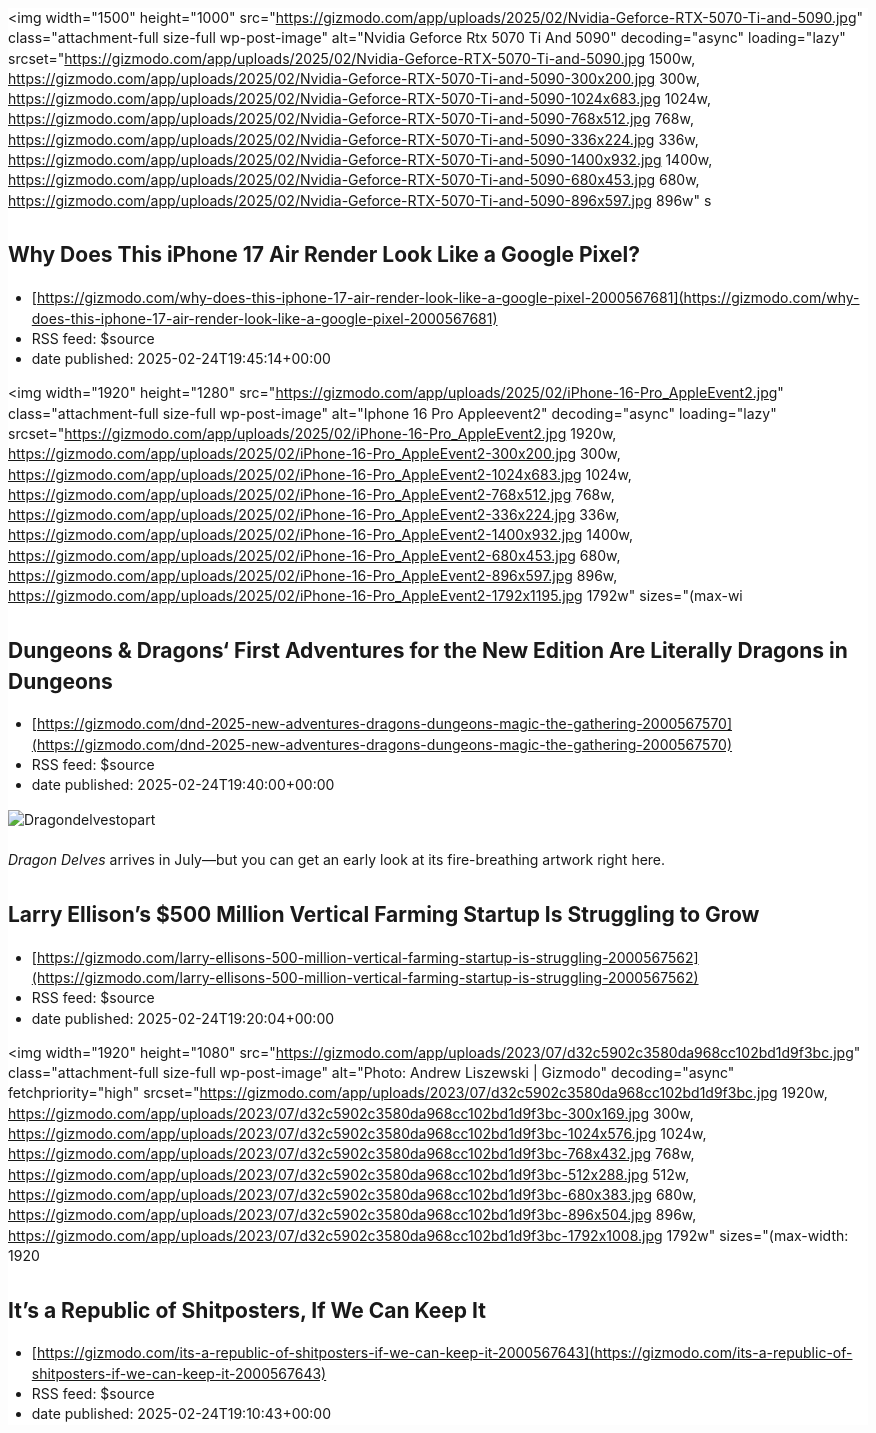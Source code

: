 <img width="1500" height="1000" src="https://gizmodo.com/app/uploads/2025/02/Nvidia-Geforce-RTX-5070-Ti-and-5090.jpg" class="attachment-full size-full wp-post-image" alt="Nvidia Geforce Rtx 5070 Ti And 5090" decoding="async" loading="lazy" srcset="https://gizmodo.com/app/uploads/2025/02/Nvidia-Geforce-RTX-5070-Ti-and-5090.jpg 1500w, https://gizmodo.com/app/uploads/2025/02/Nvidia-Geforce-RTX-5070-Ti-and-5090-300x200.jpg 300w, https://gizmodo.com/app/uploads/2025/02/Nvidia-Geforce-RTX-5070-Ti-and-5090-1024x683.jpg 1024w, https://gizmodo.com/app/uploads/2025/02/Nvidia-Geforce-RTX-5070-Ti-and-5090-768x512.jpg 768w, https://gizmodo.com/app/uploads/2025/02/Nvidia-Geforce-RTX-5070-Ti-and-5090-336x224.jpg 336w, https://gizmodo.com/app/uploads/2025/02/Nvidia-Geforce-RTX-5070-Ti-and-5090-1400x932.jpg 1400w, https://gizmodo.com/app/uploads/2025/02/Nvidia-Geforce-RTX-5070-Ti-and-5090-680x453.jpg 680w, https://gizmodo.com/app/uploads/2025/02/Nvidia-Geforce-RTX-5070-Ti-and-5090-896x597.jpg 896w" s

## Why Does This iPhone 17 Air Render Look Like a Google Pixel?
 - [https://gizmodo.com/why-does-this-iphone-17-air-render-look-like-a-google-pixel-2000567681](https://gizmodo.com/why-does-this-iphone-17-air-render-look-like-a-google-pixel-2000567681)
 - RSS feed: $source
 - date published: 2025-02-24T19:45:14+00:00

<img width="1920" height="1280" src="https://gizmodo.com/app/uploads/2025/02/iPhone-16-Pro_AppleEvent2.jpg" class="attachment-full size-full wp-post-image" alt="Iphone 16 Pro Appleevent2" decoding="async" loading="lazy" srcset="https://gizmodo.com/app/uploads/2025/02/iPhone-16-Pro_AppleEvent2.jpg 1920w, https://gizmodo.com/app/uploads/2025/02/iPhone-16-Pro_AppleEvent2-300x200.jpg 300w, https://gizmodo.com/app/uploads/2025/02/iPhone-16-Pro_AppleEvent2-1024x683.jpg 1024w, https://gizmodo.com/app/uploads/2025/02/iPhone-16-Pro_AppleEvent2-768x512.jpg 768w, https://gizmodo.com/app/uploads/2025/02/iPhone-16-Pro_AppleEvent2-336x224.jpg 336w, https://gizmodo.com/app/uploads/2025/02/iPhone-16-Pro_AppleEvent2-1400x932.jpg 1400w, https://gizmodo.com/app/uploads/2025/02/iPhone-16-Pro_AppleEvent2-680x453.jpg 680w, https://gizmodo.com/app/uploads/2025/02/iPhone-16-Pro_AppleEvent2-896x597.jpg 896w, https://gizmodo.com/app/uploads/2025/02/iPhone-16-Pro_AppleEvent2-1792x1195.jpg 1792w" sizes="(max-wi

## Dungeons & Dragons‘ First Adventures for the New Edition Are Literally Dragons in Dungeons
 - [https://gizmodo.com/dnd-2025-new-adventures-dragons-dungeons-magic-the-gathering-2000567570](https://gizmodo.com/dnd-2025-new-adventures-dragons-dungeons-magic-the-gathering-2000567570)
 - RSS feed: $source
 - date published: 2025-02-24T19:40:00+00:00

<img width="1500" height="1000" src="https://gizmodo.com/app/uploads/2025/02/DragonDelvestopart.jpg" class="attachment-full size-full wp-post-image" alt="Dragondelvestopart" decoding="async" loading="lazy" srcset="https://gizmodo.com/app/uploads/2025/02/DragonDelvestopart.jpg 1500w, https://gizmodo.com/app/uploads/2025/02/DragonDelvestopart-300x200.jpg 300w, https://gizmodo.com/app/uploads/2025/02/DragonDelvestopart-1024x683.jpg 1024w, https://gizmodo.com/app/uploads/2025/02/DragonDelvestopart-768x512.jpg 768w, https://gizmodo.com/app/uploads/2025/02/DragonDelvestopart-336x224.jpg 336w, https://gizmodo.com/app/uploads/2025/02/DragonDelvestopart-1400x932.jpg 1400w, https://gizmodo.com/app/uploads/2025/02/DragonDelvestopart-680x453.jpg 680w, https://gizmodo.com/app/uploads/2025/02/DragonDelvestopart-896x597.jpg 896w" sizes="(max-width: 1500px) 100vw, 1500px"><br><br><i>Dragon Delves</i> arrives in July—but you can get an early look at its fire-breathing artwork right here.

## Larry Ellison’s $500 Million Vertical Farming Startup Is Struggling to Grow
 - [https://gizmodo.com/larry-ellisons-500-million-vertical-farming-startup-is-struggling-2000567562](https://gizmodo.com/larry-ellisons-500-million-vertical-farming-startup-is-struggling-2000567562)
 - RSS feed: $source
 - date published: 2025-02-24T19:20:04+00:00

<img width="1920" height="1080" src="https://gizmodo.com/app/uploads/2023/07/d32c5902c3580da968cc102bd1d9f3bc.jpg" class="attachment-full size-full wp-post-image" alt="Photo: Andrew Liszewski | Gizmodo" decoding="async" fetchpriority="high" srcset="https://gizmodo.com/app/uploads/2023/07/d32c5902c3580da968cc102bd1d9f3bc.jpg 1920w, https://gizmodo.com/app/uploads/2023/07/d32c5902c3580da968cc102bd1d9f3bc-300x169.jpg 300w, https://gizmodo.com/app/uploads/2023/07/d32c5902c3580da968cc102bd1d9f3bc-1024x576.jpg 1024w, https://gizmodo.com/app/uploads/2023/07/d32c5902c3580da968cc102bd1d9f3bc-768x432.jpg 768w, https://gizmodo.com/app/uploads/2023/07/d32c5902c3580da968cc102bd1d9f3bc-512x288.jpg 512w, https://gizmodo.com/app/uploads/2023/07/d32c5902c3580da968cc102bd1d9f3bc-680x383.jpg 680w, https://gizmodo.com/app/uploads/2023/07/d32c5902c3580da968cc102bd1d9f3bc-896x504.jpg 896w, https://gizmodo.com/app/uploads/2023/07/d32c5902c3580da968cc102bd1d9f3bc-1792x1008.jpg 1792w" sizes="(max-width: 1920

## It’s a Republic of Shitposters, If We Can Keep It
 - [https://gizmodo.com/its-a-republic-of-shitposters-if-we-can-keep-it-2000567643](https://gizmodo.com/its-a-republic-of-shitposters-if-we-can-keep-it-2000567643)
 - RSS feed: $source
 - date published: 2025-02-24T19:10:43+00:00
